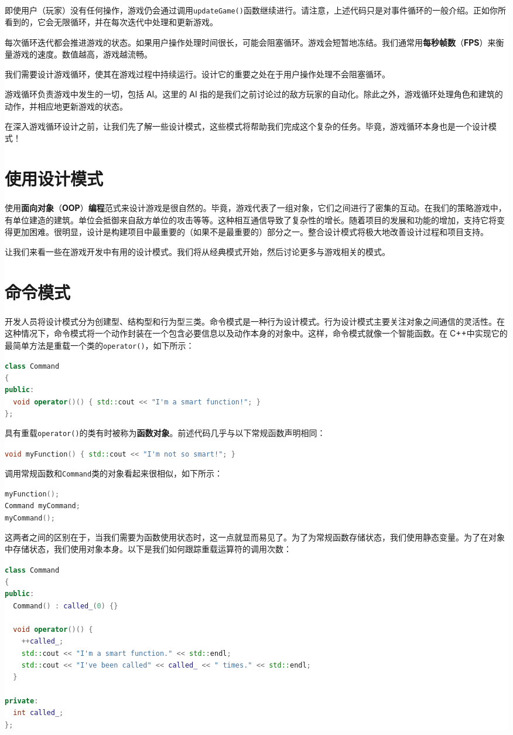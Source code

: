 即使用户（玩家）没有任何操作，游戏仍会通过调用`updateGame()`函数继续进行。请注意，上述代码只是对事件循环的一般介绍。正如你所看到的，它会无限循环，并在每次迭代中处理和更新游戏。

每次循环迭代都会推进游戏的状态。如果用户操作处理时间很长，可能会阻塞循环。游戏会短暂地冻结。我们通常用**每秒帧数**（**FPS**）来衡量游戏的速度。数值越高，游戏越流畅。

我们需要设计游戏循环，使其在游戏过程中持续运行。设计它的重要之处在于用户操作处理不会阻塞循环。

游戏循环负责游戏中发生的一切，包括 AI。这里的 AI 指的是我们之前讨论过的敌方玩家的自动化。除此之外，游戏循环处理角色和建筑的动作，并相应地更新游戏的状态。

在深入游戏循环设计之前，让我们先了解一些设计模式，这些模式将帮助我们完成这个复杂的任务。毕竟，游戏循环本身也是一个设计模式！

# 使用设计模式

使用**面向对象**（**OOP**）**编程**范式来设计游戏是很自然的。毕竟，游戏代表了一组对象，它们之间进行了密集的互动。在我们的策略游戏中，有单位建造的建筑。单位会抵御来自敌方单位的攻击等等。这种相互通信导致了复杂性的增长。随着项目的发展和功能的增加，支持它将变得更加困难。很明显，设计是构建项目中最重要的（如果不是最重要的）部分之一。整合设计模式将极大地改善设计过程和项目支持。

让我们来看一些在游戏开发中有用的设计模式。我们将从经典模式开始，然后讨论更多与游戏相关的模式。

# 命令模式

开发人员将设计模式分为创建型、结构型和行为型三类。命令模式是一种行为设计模式。行为设计模式主要关注对象之间通信的灵活性。在这种情况下，命令模式将一个动作封装在一个包含必要信息以及动作本身的对象中。这样，命令模式就像一个智能函数。在 C++中实现它的最简单方法是重载一个类的`operator()`，如下所示：

```cpp
class Command
{
public:
  void operator()() { std::cout << "I'm a smart function!"; }
};
```

具有重载`operator()`的类有时被称为**函数对象**。前述代码几乎与以下常规函数声明相同：

```cpp
void myFunction() { std::cout << "I'm not so smart!"; }
```

调用常规函数和`Command`类的对象看起来很相似，如下所示：

```cpp
myFunction();
Command myCommand;
myCommand();
```

这两者之间的区别在于，当我们需要为函数使用状态时，这一点就显而易见了。为了为常规函数存储状态，我们使用静态变量。为了在对象中存储状态，我们使用对象本身。以下是我们如何跟踪重载运算符的调用次数：

```cpp
class Command
{
public:
  Command() : called_(0) {}

  void operator()() {
    ++called_;
    std::cout << "I'm a smart function." << std::endl;
    std::cout << "I've been called" << called_ << " times." << std::endl;
  }

private:
  int called_;
};
```
